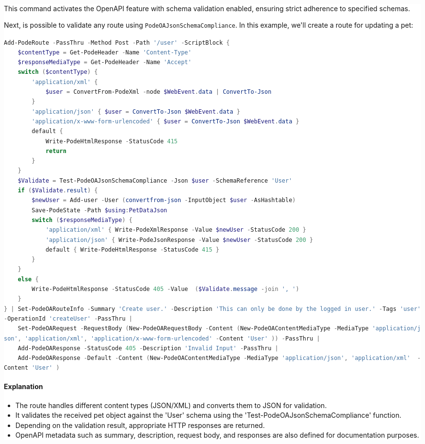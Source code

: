 This command activates the OpenAPI feature with schema validation enabled, ensuring strict adherence to specified schemas.

Next, is possible to validate any route using `PodeOAJsonSchemaCompliance`.
In this example, we'll create a route for updating a pet:

```powershell
Add-PodeRoute -PassThru -Method Post -Path '/user' -ScriptBlock {
    $contentType = Get-PodeHeader -Name 'Content-Type'
    $responseMediaType = Get-PodeHeader -Name 'Accept'
    switch ($contentType) {
        'application/xml' {
            $user = ConvertFrom-PodeXml -node $WebEvent.data | ConvertTo-Json
        }
        'application/json' { $user = ConvertTo-Json $WebEvent.data }
        'application/x-www-form-urlencoded' { $user = ConvertTo-Json $WebEvent.data }
        default {
            Write-PodeHtmlResponse -StatusCode 415
            return
        }
    }
    $Validate = Test-PodeOAJsonSchemaCompliance -Json $user -SchemaReference 'User'
    if ($Validate.result) {
        $newUser = Add-user -User (convertfrom-json -InputObject $user -AsHashtable)
        Save-PodeState -Path $using:PetDataJson
        switch ($responseMediaType) {
            'application/xml' { Write-PodeXmlResponse -Value $newUser -StatusCode 200 }
            'application/json' { Write-PodeJsonResponse -Value $newUser -StatusCode 200 }
            default { Write-PodeHtmlResponse -StatusCode 415 }
        }
    }
    else {
        Write-PodeHtmlResponse -StatusCode 405 -Value  ($Validate.message -join ', ')
    }
} | Set-PodeOARouteInfo -Summary 'Create user.' -Description 'This can only be done by the logged in user.' -Tags 'user' -OperationId 'createUser' -PassThru |
    Set-PodeOARequest -RequestBody (New-PodeOARequestBody -Content (New-PodeOAContentMediaType -MediaType 'application/json', 'application/xml', 'application/x-www-form-urlencoded' -Content 'User' )) -PassThru |
    Add-PodeOAResponse -StatusCode 405 -Description 'Invalid Input' -PassThru |
    Add-PodeOAResponse -Default -Content (New-PodeOAContentMediaType -MediaType 'application/json', 'application/xml'  -Content 'User' )
```
#### Explanation
- The route handles different content types (JSON/XML) and converts them to JSON for validation.
- It validates the received pet object against the 'User' schema using the 'Test-PodeOAJsonSchemaCompliance' function.
- Depending on the validation result, appropriate HTTP responses are returned.
- OpenAPI metadata such as summary, description, request body, and responses are also defined for documentation purposes.


